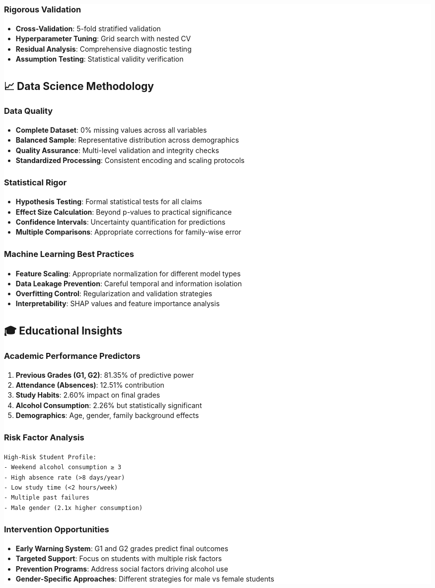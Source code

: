 ### Rigorous Validation
- **Cross-Validation**: 5-fold stratified validation
- **Hyperparameter Tuning**: Grid search with nested CV
- **Residual Analysis**: Comprehensive diagnostic testing
- **Assumption Testing**: Statistical validity verification

## 📈 Data Science Methodology

### Data Quality
- **Complete Dataset**: 0% missing values across all variables
- **Balanced Sample**: Representative distribution across demographics
- **Quality Assurance**: Multi-level validation and integrity checks
- **Standardized Processing**: Consistent encoding and scaling protocols

### Statistical Rigor
- **Hypothesis Testing**: Formal statistical tests for all claims
- **Effect Size Calculation**: Beyond p-values to practical significance
- **Confidence Intervals**: Uncertainty quantification for predictions
- **Multiple Comparisons**: Appropriate corrections for family-wise error

### Machine Learning Best Practices
- **Feature Scaling**: Appropriate normalization for different model types
- **Data Leakage Prevention**: Careful temporal and information isolation
- **Overfitting Control**: Regularization and validation strategies
- **Interpretability**: SHAP values and feature importance analysis

## 🎓 Educational Insights

### Academic Performance Predictors
1. **Previous Grades (G1, G2)**: 81.35% of predictive power
2. **Attendance (Absences)**: 12.51% contribution
3. **Study Habits**: 2.60% impact on final grades
4. **Alcohol Consumption**: 2.26% but statistically significant
5. **Demographics**: Age, gender, family background effects

### Risk Factor Analysis
```
High-Risk Student Profile:
- Weekend alcohol consumption ≥ 3
- High absence rate (>8 days/year)
- Low study time (<2 hours/week)
- Multiple past failures
- Male gender (2.1x higher consumption)
```

### Intervention Opportunities
- **Early Warning System**: G1 and G2 grades predict final outcomes
- **Targeted Support**: Focus on students with multiple risk factors
- **Prevention Programs**: Address social factors driving alcohol use
- **Gender-Specific Approaches**: Different strategies for male vs female students
